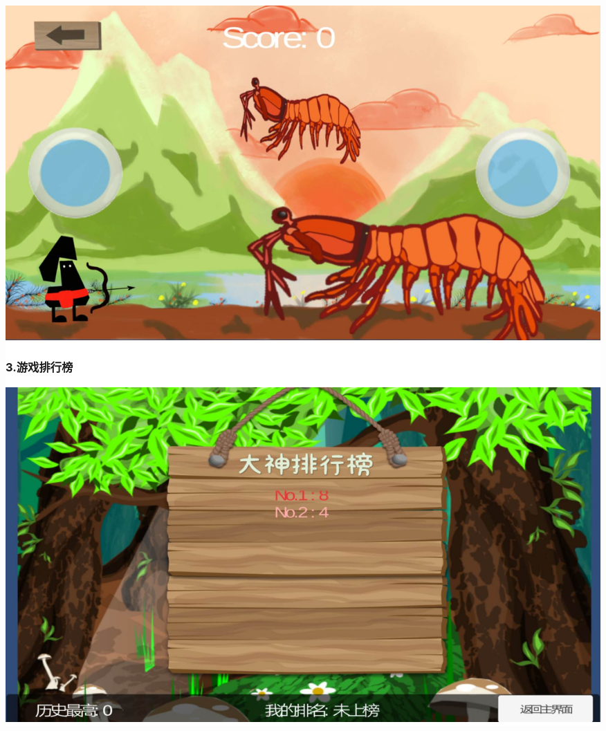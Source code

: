 ![Alt text](https://github.com/OliverWang1226/pipixia/raw/master/readmeImg/game.jpg) 

### 3.游戏排行榜



![Alt text](https://github.com/OliverWang1226/pipixia/raw/master/readmeImg/rank.jpg) 
